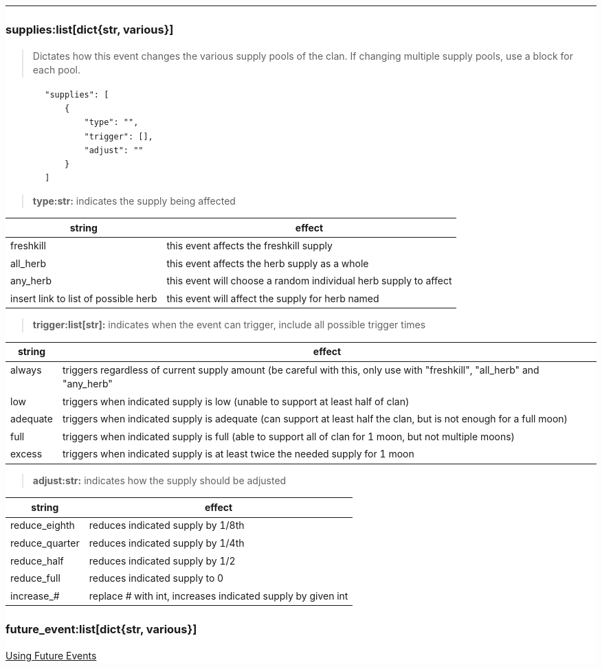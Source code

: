 ***

### supplies:list[dict{str, various}]
>Dictates how this event changes the various supply pools of the clan.  If changing multiple supply pools, use a block for each pool.

```
        "supplies": [
            {
                "type": "",
                "trigger": [],
                "adjust": ""
            }
        ]
```

>**type:str:** indicates the supply being affected

| string                               | effect                                                           |
|--------------------------------------|------------------------------------------------------------------|
| freshkill                            | this event affects the freshkill supply                          |
| all_herb                             | this event affects the herb supply as a whole                    |
| any_herb                             | this event will choose a random individual herb supply to affect |
| insert link to list of possible herb | this event will affect the supply for herb named                 |

>**trigger:list[str]:** indicates when the event can trigger, include all possible trigger times

| string   | effect                                                                                                                   |
|----------|--------------------------------------------------------------------------------------------------------------------------|
| always   | triggers regardless of current supply amount (be careful with this, only use with "freshkill", "all_herb" and "any_herb" |
| low      | triggers when indicated supply is low (unable to support at least half of clan)                                          |
| adequate | triggers when indicated supply is adequate (can support at least half the clan, but is not enough for a full moon)       |
| full     | triggers when indicated supply is full (able to support all of clan for 1 moon, but not multiple moons)                  |
| excess   | triggers when indicated supply is at least twice the needed supply for 1 moon                                            |

>**adjust:str:** indicates how the supply should be adjusted

| string         | effect                                                      |
|----------------|-------------------------------------------------------------|
| reduce_eighth  | reduces indicated supply by 1/8th                           |
| reduce_quarter | reduces indicated supply by 1/4th                           |
| reduce_half    | reduces indicated supply by 1/2                             |
| reduce_full    | reduces indicated supply to 0                               |
| increase_#     | replace # with int, increases indicated supply by given int |

### future_event:list[dict{str, various}]

 [Using Future Events](future.md)

